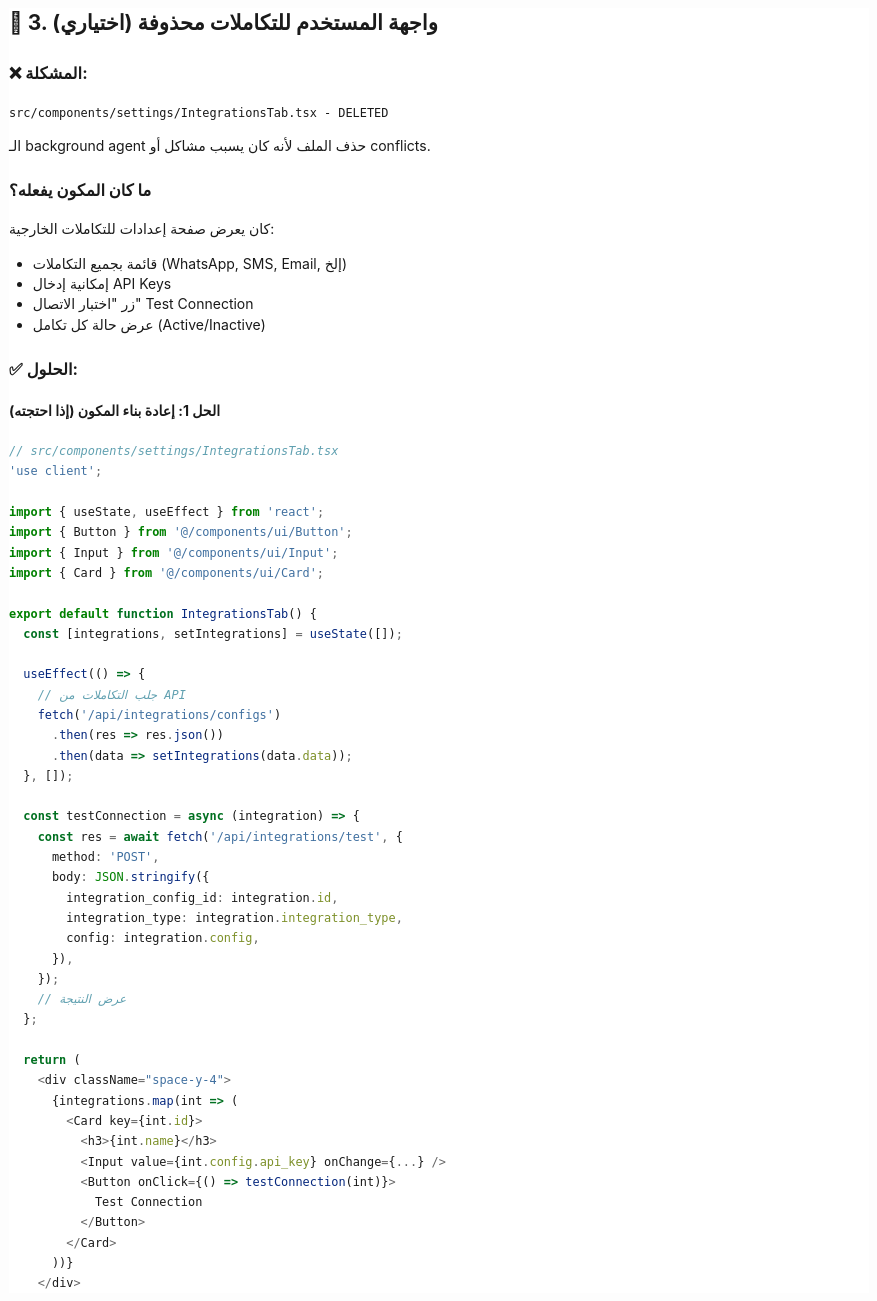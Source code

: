 
## 🎨 3. واجهة المستخدم للتكاملات محذوفة (اختياري)

### ❌ المشكلة:
```
src/components/settings/IntegrationsTab.tsx - DELETED
```

الـ background agent حذف الملف لأنه كان يسبب مشاكل أو conflicts.

### ما كان المكون يفعله؟
كان يعرض صفحة إعدادات للتكاملات الخارجية:
- قائمة بجميع التكاملات (WhatsApp, SMS, Email, إلخ)
- إمكانية إدخال API Keys
- زر "اختبار الاتصال" Test Connection
- عرض حالة كل تكامل (Active/Inactive)

### ✅ الحلول:

#### الحل 1: إعادة بناء المكون (إذا احتجته)
```typescript
// src/components/settings/IntegrationsTab.tsx
'use client';

import { useState, useEffect } from 'react';
import { Button } from '@/components/ui/Button';
import { Input } from '@/components/ui/Input';
import { Card } from '@/components/ui/Card';

export default function IntegrationsTab() {
  const [integrations, setIntegrations] = useState([]);
  
  useEffect(() => {
    // جلب التكاملات من API
    fetch('/api/integrations/configs')
      .then(res => res.json())
      .then(data => setIntegrations(data.data));
  }, []);

  const testConnection = async (integration) => {
    const res = await fetch('/api/integrations/test', {
      method: 'POST',
      body: JSON.stringify({
        integration_config_id: integration.id,
        integration_type: integration.integration_type,
        config: integration.config,
      }),
    });
    // عرض النتيجة
  };

  return (
    <div className="space-y-4">
      {integrations.map(int => (
        <Card key={int.id}>
          <h3>{int.name}</h3>
          <Input value={int.config.api_key} onChange={...} />
          <Button onClick={() => testConnection(int)}>
            Test Connection
          </Button>
        </Card>
      ))}
    </div>
```